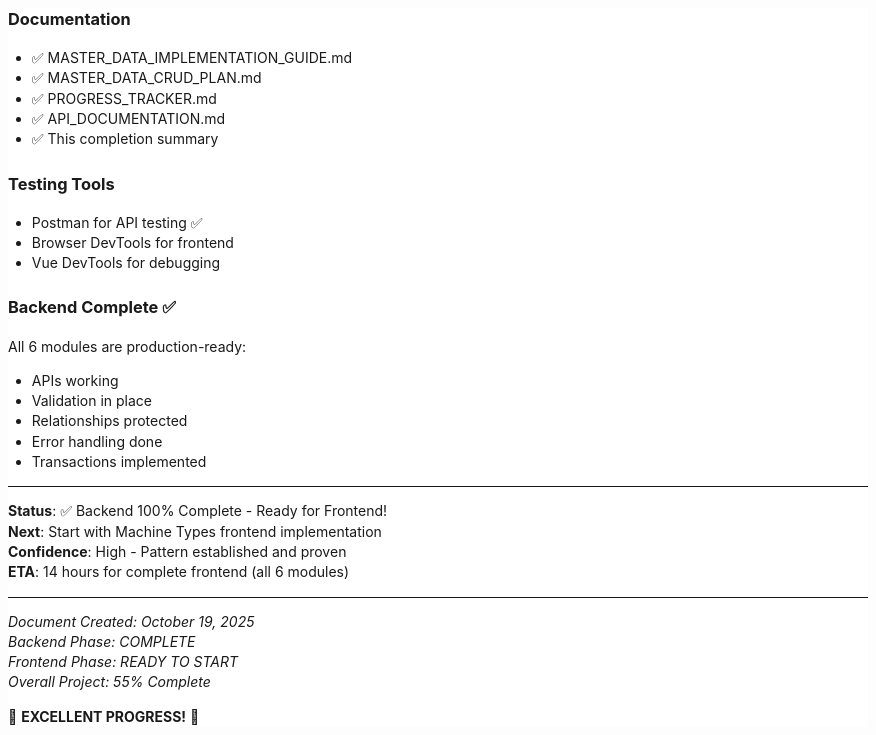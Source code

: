 ### Documentation
- ✅ MASTER_DATA_IMPLEMENTATION_GUIDE.md
- ✅ MASTER_DATA_CRUD_PLAN.md
- ✅ PROGRESS_TRACKER.md
- ✅ API_DOCUMENTATION.md
- ✅ This completion summary

### Testing Tools
- Postman for API testing ✅
- Browser DevTools for frontend
- Vue DevTools for debugging

### Backend Complete ✅
All 6 modules are production-ready:
- APIs working
- Validation in place
- Relationships protected
- Error handling done
- Transactions implemented

---

**Status**: ✅ Backend 100% Complete - Ready for Frontend!  
**Next**: Start with Machine Types frontend implementation  
**Confidence**: High - Pattern established and proven  
**ETA**: 14 hours for complete frontend (all 6 modules)  

---

*Document Created: October 19, 2025*  
*Backend Phase: COMPLETE*  
*Frontend Phase: READY TO START*  
*Overall Project: 55% Complete*

🎉 **EXCELLENT PROGRESS!** 🎉
